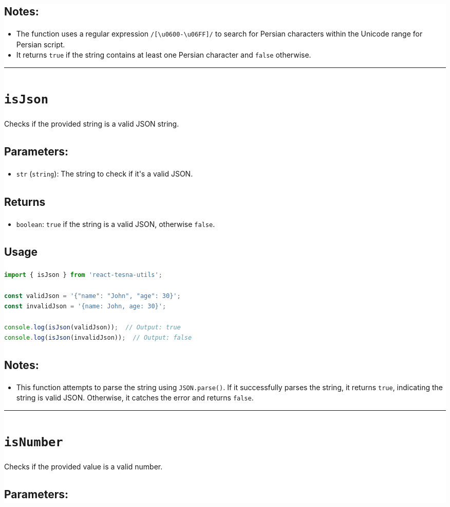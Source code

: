 ## Notes:

- The function uses a regular expression `/[\u0600-\u06FF]/` to search for Persian characters within the Unicode range for Persian script.
- It returns `true` if the string contains at least one Persian character and `false` otherwise.

***

# `isJson`

Checks if the provided string is a valid JSON string.

## Parameters:

- `str` (`string`): The string to check if it's a valid JSON.

## Returns

- `boolean`: `true` if the string is a valid JSON, otherwise `false`.

## Usage

```typescript
import { isJson } from 'react-tesna-utils';

const validJson = '{"name": "John", "age": 30}';
const invalidJson = '{name: John, age: 30}';

console.log(isJson(validJson));  // Output: true
console.log(isJson(invalidJson));  // Output: false
```

## Notes:

- This function attempts to parse the string using `JSON.parse()`. If it successfully parses the string, it returns `true`, indicating the string is
  valid JSON.
  Otherwise,
  it
  catches the error and returns `false`.

***

# `isNumber`

Checks if the provided value is a valid number.

## Parameters:
